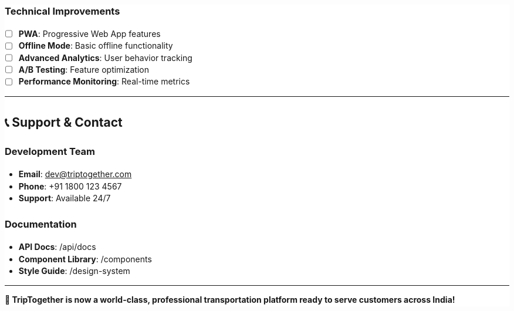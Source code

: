 ### **Technical Improvements**
- [ ] **PWA**: Progressive Web App features
- [ ] **Offline Mode**: Basic offline functionality
- [ ] **Advanced Analytics**: User behavior tracking
- [ ] **A/B Testing**: Feature optimization
- [ ] **Performance Monitoring**: Real-time metrics

---

## 📞 **Support & Contact**

### **Development Team**
- **Email**: dev@triptogether.com
- **Phone**: +91 1800 123 4567
- **Support**: Available 24/7

### **Documentation**
- **API Docs**: /api/docs
- **Component Library**: /components
- **Style Guide**: /design-system

---

**🎉 TripTogether is now a world-class, professional transportation platform ready to serve customers across India!**
